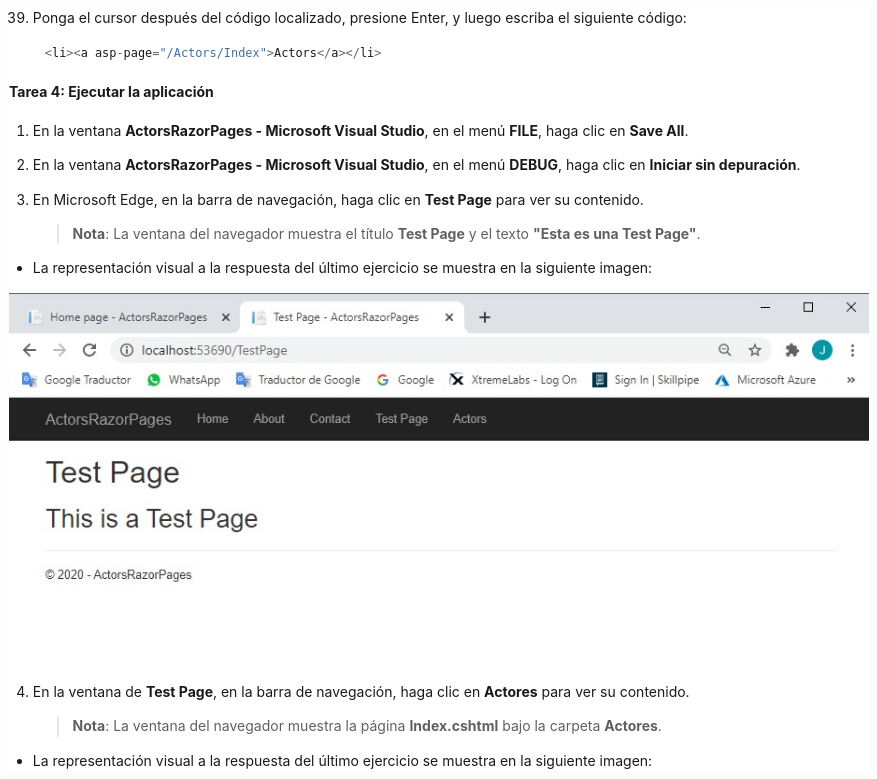 
39. Ponga el cursor después del código localizado, presione Enter, y luego escriba el siguiente código:
  ```cs
       <li><a asp-page="/Actors/Index">Actors</a></li>
  ```

#### Tarea 4: Ejecutar la aplicación

1. En la ventana **ActorsRazorPages - Microsoft Visual Studio**, en el menú **FILE**, haga clic en **Save All**.

2. En la ventana **ActorsRazorPages - Microsoft Visual Studio**, en el menú **DEBUG**, haga clic en **Iniciar sin depuración**.

3. En Microsoft Edge, en la barra de navegación, haga clic en **Test Page** para ver su contenido.

    >**Nota**: La ventana del navegador muestra el título **Test Page** y el texto **&quot;Esta es una Test Page&quot;**. 

- La representación visual a la respuesta del último ejercicio se muestra en la siguiente imagen:

 ![alt text](./Images/Fig-6.jpg "Visualizando la página Razor - Test Page !!!")

4. En la ventana de **Test Page**, en la barra de navegación, haga clic en **Actores** para ver su contenido.

    >**Nota**: La ventana del navegador muestra la página **Index.cshtml** bajo la carpeta **Actores**.

- La representación visual a la respuesta del último ejercicio se muestra en la siguiente imagen:
